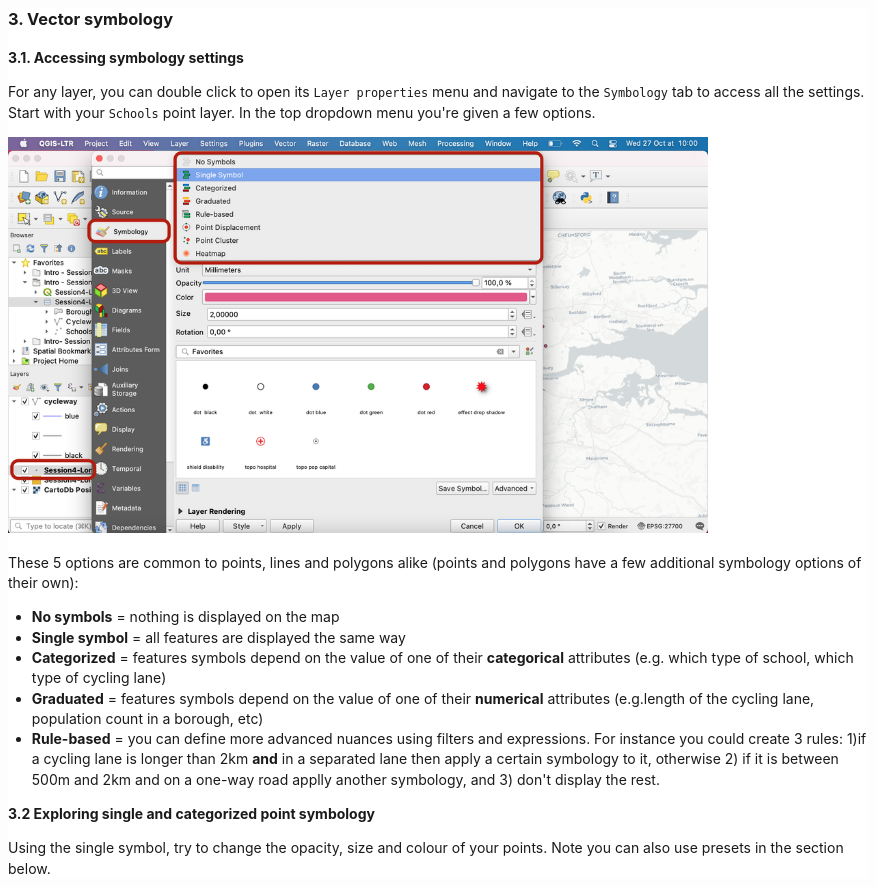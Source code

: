 
### 3. Vector symbology

**3.1. Accessing symbology settings**

For any layer, you can double click to open its `Layer properties` menu and navigate to the `Symbology` tab to access all the settings. Start with your `Schools` point layer. In the top dropdown menu you're given a few options.

<img src="../assets/images/S4-13.png" width="700">

These 5 options are common to points, lines and polygons alike (points and polygons have a few additional symbology options of their own):

- **No symbols** = nothing is displayed on the map
- **Single symbol** = all features are displayed the same way
- **Categorized** = features symbols depend on the value of one of their **categorical** attributes (e.g. which type of school, which type of cycling lane)
- **Graduated** = features symbols depend on the value of one of their **numerical** attributes (e.g.length of the cycling lane, population count in a borough, etc)
- **Rule-based** = you can define more advanced nuances using filters and expressions. For instance you could create 3 rules: 1)if a cycling lane is longer than 2km **and** in a separated lane then apply a certain symbology to it, otherwise 2) if it is between 500m and 2km and on a one-way road applly another symbology, and 3) don't display the rest.


**3.2 Exploring single and categorized point symbology**

Using the single symbol, try to change the opacity, size and colour of your points. Note you can also use presets in the section below.
